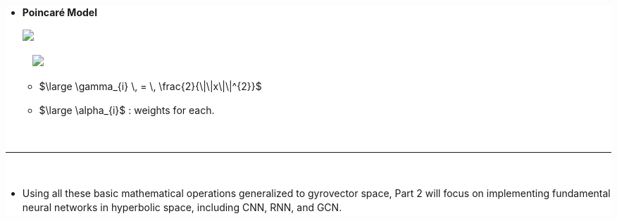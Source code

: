 - **Poincaré Model**

    <img src="https://github.com/SuminizZ/Algorithm/assets/92680829/04a9375c-6fae-47c8-8647-4e71cb9ef7fb" width="450">

    &emsp;<img src="https://github.com/SuminizZ/Algorithm/assets/92680829/93ef0e8f-544d-4c22-93ac-559a8c4dc939" width="420">

    - $\large \gamma_{i} \, = \, \frac{2}{\|\|x\|\|^{2}}$

    - $\large \alpha_{i}$ : weights for each.


<br/>

---

<br/>

- Using all these basic mathematical operations generalized to gyrovector space, Part 2 will focus on implementing fundamental neural networks in hyperbolic space, including CNN, RNN, and GCN.


